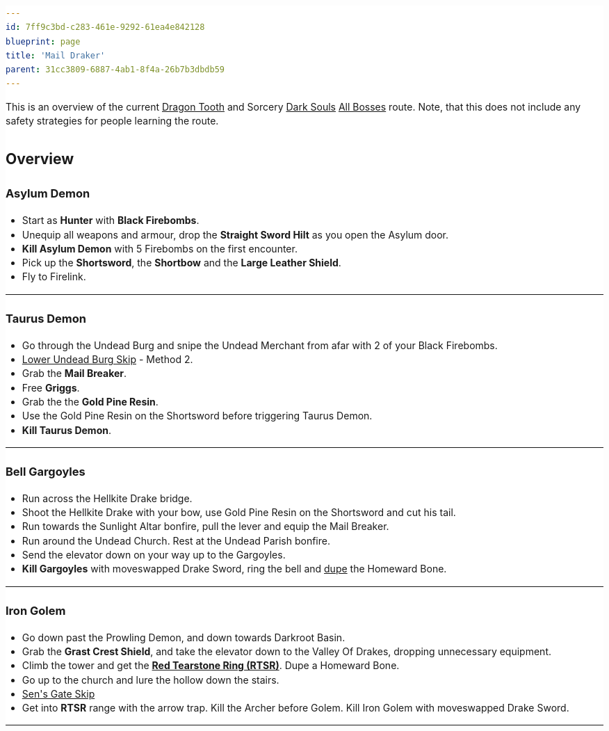 ```yaml
---
id: 7ff9c3bd-c283-461e-9292-61ea4e842128
blueprint: page
title: 'Mail Draker'
parent: 31cc3809-6887-4ab1-8f4a-26b7b3dbdb59
---
```

This is an overview of the current [Dragon Tooth](//darksouls.wikidot.com/dragon-tooth) and Sorcery [Dark Souls](/darksouls) [All Bosses](/all-bosses-darksouls) route. Note, that this does not include any safety strategies for people learning the route.

## Overview

### Asylum Demon

- Start as **Hunter** with **Black Firebombs**.
- Unequip all weapons and armour, drop the **Straight Sword Hilt** as you open the Asylum door.
- **Kill Asylum Demon** with 5 Firebombs on the first encounter.
- Pick up the **Shortsword**, the **Shortbow** and the **Large Leather Shield**.
- Fly to Firelink.

---

### Taurus Demon

- Go through the Undead Burg and snipe the Undead Merchant from afar with 2 of your Black Firebombs.
- [Lower Undead Burg Skip](/darksouls/lower-undead-burg-skip) - Method 2.
- Grab the **Mail Breaker**.
- Free **Griggs**.
- Grab the the **Gold Pine Resin**.
- Use the Gold Pine Resin on the Shortsword before triggering Taurus Demon.
- **Kill Taurus Demon**.

---

### Bell Gargoyles

- Run across the Hellkite Drake bridge.
- Shoot the Hellkite Drake with your bow, use Gold Pine Resin on the Shortsword and cut his tail.
- Run towards the Sunlight Altar bonfire, pull the lever and equip the Mail Breaker.
- Run around the Undead Church. Rest at the Undead Parish bonfire.
- Send the elevator down on your way up to the Gargoyles.
- **Kill Gargoyles** with moveswapped Drake Sword, ring the bell and [dupe](/darksouls/item-dupe) the Homeward Bone.

---

### Iron Golem

- Go down past the Prowling Demon, and down towards Darkroot Basin.
- Grab the **Grast Crest Shield**, and take the elevator down to the Valley Of Drakes, dropping unnecessary equipment.
- Climb the tower and get the **[Red Tearstone Ring (RTSR)](//darksouls.wikidot.com/red-tearstone-ring)**. Dupe a Homeward Bone.
- Go up to the church and lure the hollow down the stairs.
- [ Sen's Gate Skip](/darksouls/sens-gate-skip)
- Get into **RTSR** range with the arrow trap. Kill the Archer before Golem. Kill Iron Golem with moveswapped Drake Sword.

---